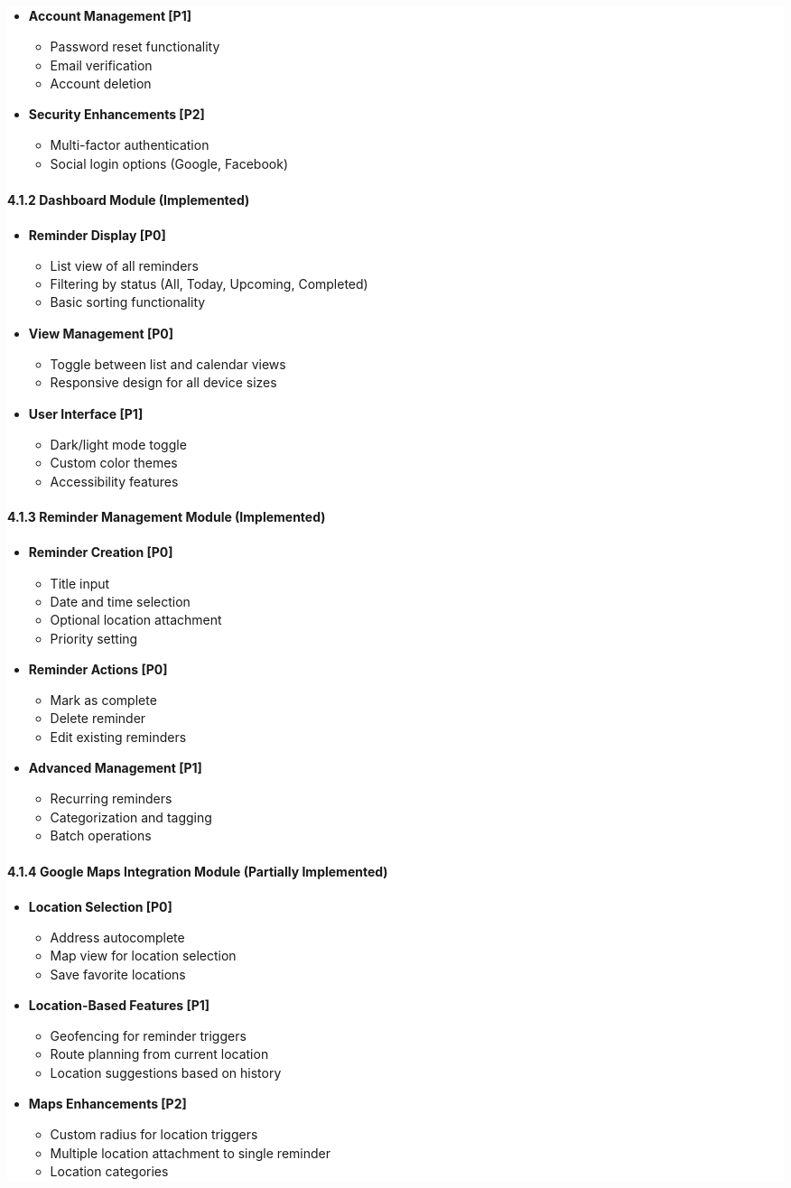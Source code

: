 - **Account Management [P1]**
  - Password reset functionality
  - Email verification
  - Account deletion

- **Security Enhancements [P2]**
  - Multi-factor authentication
  - Social login options (Google, Facebook)

#### 4.1.2 Dashboard Module (Implemented)
- **Reminder Display [P0]**
  - List view of all reminders
  - Filtering by status (All, Today, Upcoming, Completed)
  - Basic sorting functionality

- **View Management [P0]**
  - Toggle between list and calendar views
  - Responsive design for all device sizes

- **User Interface [P1]**
  - Dark/light mode toggle
  - Custom color themes
  - Accessibility features

#### 4.1.3 Reminder Management Module (Implemented)
- **Reminder Creation [P0]**
  - Title input
  - Date and time selection
  - Optional location attachment
  - Priority setting

- **Reminder Actions [P0]**
  - Mark as complete
  - Delete reminder
  - Edit existing reminders

- **Advanced Management [P1]**
  - Recurring reminders
  - Categorization and tagging
  - Batch operations

#### 4.1.4 Google Maps Integration Module (Partially Implemented)
- **Location Selection [P0]**
  - Address autocomplete
  - Map view for location selection
  - Save favorite locations

- **Location-Based Features [P1]**
  - Geofencing for reminder triggers
  - Route planning from current location
  - Location suggestions based on history

- **Maps Enhancements [P2]**
  - Custom radius for location triggers
  - Multiple location attachment to single reminder
  - Location categories
